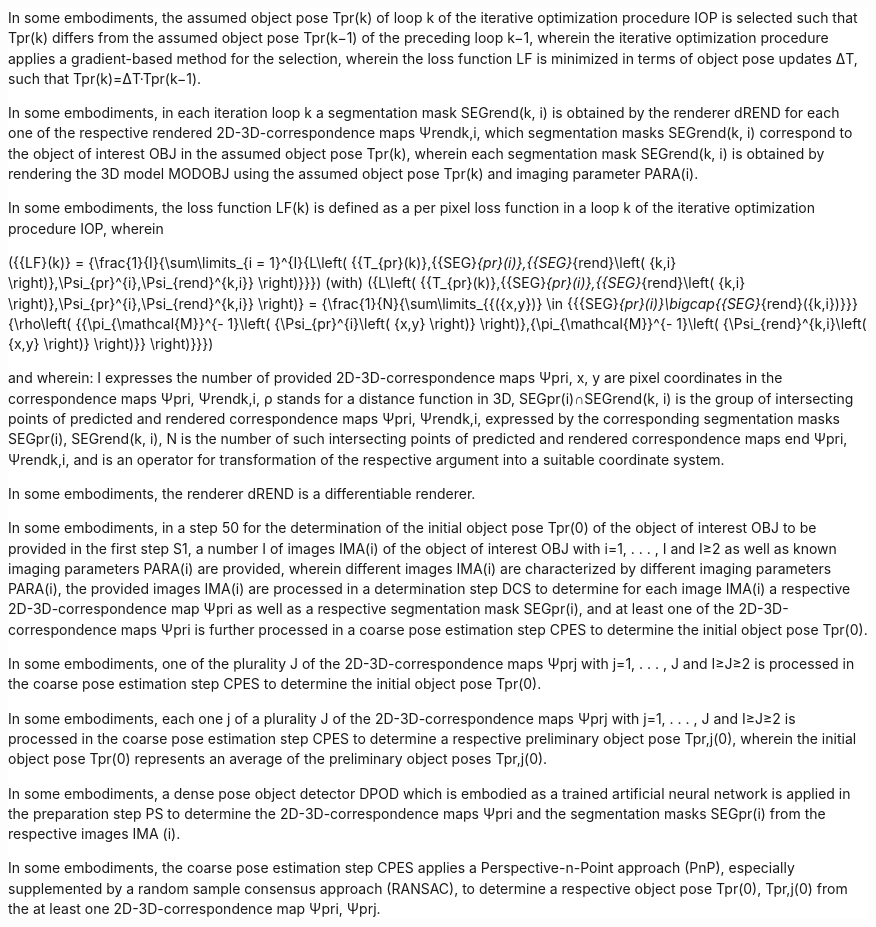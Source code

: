 In some embodiments, the assumed object pose Tpr(k) of loop k of the iterative optimization procedure IOP is selected such that Tpr(k) differs from the assumed object pose Tpr(k−1) of the preceding loop k−1, wherein the iterative optimization procedure applies a gradient-based method for the selection, wherein the loss function LF is minimized in terms of object pose updates ΔT, such that Tpr(k)=ΔT·Tpr(k−1).

In some embodiments, in each iteration loop k a segmentation mask SEGrend(k, i) is obtained by the renderer dREND for each one of the respective rendered 2D-3D-correspondence maps Ψrendk,i, which segmentation masks SEGrend(k, i) correspond to the object of interest OBJ in the assumed object pose Tpr(k), wherein each segmentation mask SEGrend(k, i) is obtained by rendering the 3D model MODOBJ using the assumed object pose Tpr(k) and imaging parameter PARA(i).

In some embodiments, the loss function LF(k) is defined as a per pixel loss function in a loop k of the iterative optimization procedure IOP, wherein

\({{LF}(k)} = {\frac{1}{I}{\sum\limits_{i = 1}^{I}{L\left( {{T_{pr}(k)},{{SEG}_{pr}(i)},{{SEG}_{rend}\left( {k,i} \right)},\Psi_{pr}^{i},\Psi_{rend}^{k,i}} \right)}}}\)
\(with\)
\({L\left( {{T_{pr}(k)},{{SEG}_{pr}(i)},{{SEG}_{rend}\left( {k,i} \right)},\Psi_{pr}^{i},\Psi_{rend}^{k,i}} \right)} = {\frac{1}{N}{\sum\limits_{{({x,y})} \in {{{SEG}_{pr}(i)}\bigcap{{SEG}_{rend}({k,i})}}}{\rho\left( {{\pi_{\mathcal{M}}^{- 1}\left( {\Psi_{pr}^{i}\left( {x,y} \right)} \right)},{\pi_{\mathcal{M}}^{- 1}\left( {\Psi_{rend}^{k,i}\left( {x,y} \right)} \right)}} \right)}}}\)

and wherein: I expresses the number of provided 2D-3D-correspondence maps Ψpri, x, y are pixel coordinates in the correspondence maps Ψpri, Ψrendk,i, ρ stands for a distance function in 3D, SEGpr(i)∩SEGrend(k, i) is the group of intersecting points of predicted and rendered correspondence maps Ψpri, Ψrendk,i, expressed by the corresponding segmentation masks SEGpr(i), SEGrend(k, i), N is the number of such intersecting points of predicted and rendered correspondence maps end Ψpri, Ψrendk,i, and  is an operator for transformation of the respective argument into a suitable coordinate system.

In some embodiments, the renderer dREND is a differentiable renderer.

In some embodiments, in a step 50 for the determination of the initial object pose Tpr(0) of the object of interest OBJ to be provided in the first step S1, a number I of images IMA(i) of the object of interest OBJ with i=1, . . . , I and I≥2 as well as known imaging parameters PARA(i) are provided, wherein different images IMA(i) are characterized by different imaging parameters PARA(i), the provided images IMA(i) are processed in a determination step DCS to determine for each image IMA(i) a respective 2D-3D-correspondence map Ψpri as well as a respective segmentation mask SEGpr(i), and at least one of the 2D-3D-correspondence maps Ψpri is further processed in a coarse pose estimation step CPES to determine the initial object pose Tpr(0).

In some embodiments, one of the plurality J of the 2D-3D-correspondence maps Ψprj with j=1, . . . , J and I≥J≥2 is processed in the coarse pose estimation step CPES to determine the initial object pose Tpr(0).

In some embodiments, each one j of a plurality J of the 2D-3D-correspondence maps Ψprj with j=1, . . . , J and I≥J≥2 is processed in the coarse pose estimation step CPES to determine a respective preliminary object pose Tpr,j(0), wherein the initial object pose Tpr(0) represents an average of the preliminary object poses Tpr,j(0).

In some embodiments, a dense pose object detector DPOD which is embodied as a trained artificial neural network is applied in the preparation step PS to determine the 2D-3D-correspondence maps Ψpri and the segmentation masks SEGpr(i) from the respective images IMA (i).

In some embodiments, the coarse pose estimation step CPES applies a Perspective-n-Point approach (PnP), especially supplemented by a random sample consensus approach (RANSAC), to determine a respective object pose Tpr(0), Tpr,j(0) from the at least one 2D-3D-correspondence map Ψpri, Ψprj.
